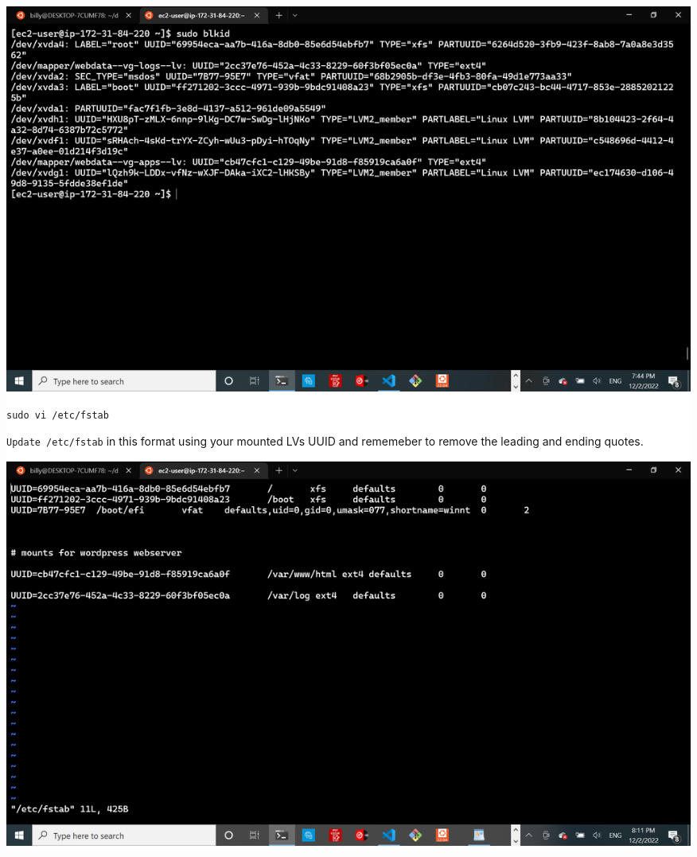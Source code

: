 ![uuid](./images-project6/UUID.PNG)

`sudo vi /etc/fstab`

`Update /etc/fstab` in this format using your mounted LVs UUID and rememeber to remove the leading and ending quotes.

![update-fstab](./images-project6/confg-fstab.PNG)
